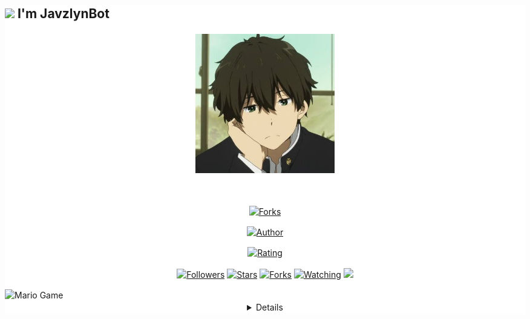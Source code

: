 ## <img src="https://github.com/TheDudeThatCode/TheDudeThatCode/blob/master/Assets/Hi.gif" width="29px"> I'm JavzlynBot
<p align="center">
<img src="https://raw.githubusercontent.com/Titan-null/JavzlynBot/main/temp/JavzlynBot.jpeg" width="230" height="230"/>
</p>
<br>



<p align="center">
<a href="#"><img title="Forks" src="https://img.shields.io/badge/Titan.null-green?colorA=%23ff0000&colorB=%23017e40&style=for-the-badge"></a>
</p>
<p align="center">
<a href="https://github.com/Titan-null"><img title="Author" src="https://img.shields.io/badge/AUTHOR-Titan-null-orange.svg?style=for-the-badge&logo=github"></a>
</p>
<p align="center">
<a href="https://www.codefactor.io/repository/github/A187ID/AR15BOT"><img title="Rating" src="https://www.codefactor.io/repository/github/A187ID/AR15BOT/badge/main"></a>
</p>
<p align="center">
<a href="https://github.com/Titan-null?tab=followers"><img title="Followers" src="https://img.shields.io/github/followers/Titan-null?color=blue&style=flat-square"></a>
<a href="https://github.com/Titan-null/JavzlynBot?tab=stargazers/"><img title="Stars" src="https://img.shields.io/github/stars/Titan-null/JavzlynBot?color=red&style=flat-square"></a>
<a href="https://github.com/Titan-null?tab=network/members"><img title="Forks" src="https://img.shields.io/github/forks/Titan-null/JavzlynBot?color=red&style=flat-square"></a>
<a href="https://github.com/Titan-null/JavzlynBot?tab=watchers"><img title="Watching" src="https://img.shields.io/github/watchers/Titan-null/JavzlynBot?label=Watchers&color=blue&style=flat-square"></a>
<a href="https://hits.seeyoufarm.com"><img src="https://hits.seeyoufarm.com/api/count/incr/badge.svg?url=https%3A%2F%2Fgithub.com%2FA187ID%2FAR15BOT&count_bg=%2379C83D&title_bg=%23555555&icon=probot.svg&icon_color=%2300FF6D&title=hits&edge_flat=false"/></a>
</p>
<img src="https://github.com/TheDudeThatCode/TheDudeThatCode/blob/master/Assets/Developer.gif" alt="Mario Game" width="600" />
<div align="center">
<details></details>
